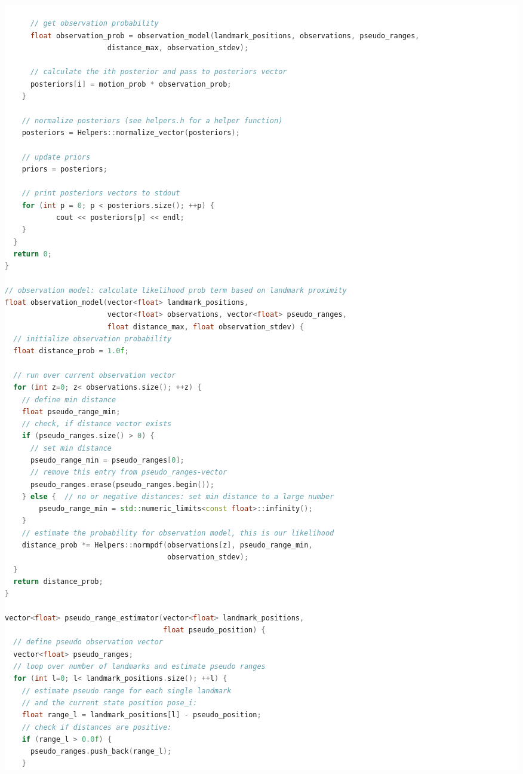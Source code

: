 ```c++

      // get observation probability
      float observation_prob = observation_model(landmark_positions, observations, pseudo_ranges,
                        distance_max, observation_stdev);

      // calculate the ith posterior and pass to posteriors vector
      posteriors[i] = motion_prob * observation_prob;
    } 

    // normalize posteriors (see helpers.h for a helper function)
    posteriors = Helpers::normalize_vector(posteriors);

    // update priors
    priors = posteriors;

    // print posteriors vectors to stdout
    for (int p = 0; p < posteriors.size(); ++p) {
            cout << posteriors[p] << endl;  
    } 
  }
  return 0;
}

// observation model: calculate likelihood prob term based on landmark proximity
float observation_model(vector<float> landmark_positions, 
                        vector<float> observations, vector<float> pseudo_ranges, 
                        float distance_max, float observation_stdev) {
  // initialize observation probability
  float distance_prob = 1.0f;

  // run over current observation vector
  for (int z=0; z< observations.size(); ++z) {
    // define min distance
    float pseudo_range_min;
    // check, if distance vector exists
    if (pseudo_ranges.size() > 0) {
      // set min distance
      pseudo_range_min = pseudo_ranges[0];
      // remove this entry from pseudo_ranges-vector
      pseudo_ranges.erase(pseudo_ranges.begin());
    } else {  // no or negative distances: set min distance to a large number
        pseudo_range_min = std::numeric_limits<const float>::infinity();
    }
    // estimate the probability for observation model, this is our likelihood 
    distance_prob *= Helpers::normpdf(observations[z], pseudo_range_min,
                                      observation_stdev);
  }
  return distance_prob;
}

vector<float> pseudo_range_estimator(vector<float> landmark_positions, 
                                     float pseudo_position) {
  // define pseudo observation vector
  vector<float> pseudo_ranges;
  // loop over number of landmarks and estimate pseudo ranges
  for (int l=0; l< landmark_positions.size(); ++l) {
    // estimate pseudo range for each single landmark 
    // and the current state position pose_i:
    float range_l = landmark_positions[l] - pseudo_position;
    // check if distances are positive: 
    if (range_l > 0.0f) {
      pseudo_ranges.push_back(range_l);
    }
```
